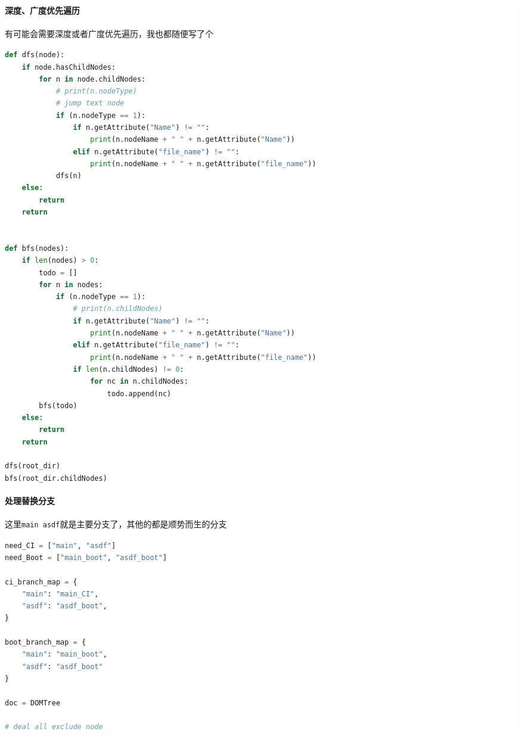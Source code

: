 #### 深度、广度优先遍历

有可能会需要深度或者广度优先遍历，我也都随便写了个

```python
def dfs(node):
    if node.hasChildNodes:
        for n in node.childNodes:
            # print(n.nodeType)
            # jump text node
            if (n.nodeType == 1):
                if n.getAttribute("Name") != "":
                    print(n.nodeName + " " + n.getAttribute("Name"))
                elif n.getAttribute("file_name") != "":
                    print(n.nodeName + " " + n.getAttribute("file_name"))
            dfs(n)
    else:
        return
    return


def bfs(nodes):
    if len(nodes) > 0:
        todo = []
        for n in nodes:
            if (n.nodeType == 1):
                # print(n.childNodes)
                if n.getAttribute("Name") != "":
                    print(n.nodeName + " " + n.getAttribute("Name"))
                elif n.getAttribute("file_name") != "":
                    print(n.nodeName + " " + n.getAttribute("file_name"))
                if len(n.childNodes) != 0:
                    for nc in n.childNodes:
                        todo.append(nc)
        bfs(todo)
    else:
        return
    return
    
dfs(root_dir)
bfs(root_dir.childNodes)
```



#### 处理替换分支

这里`main asdf`就是主要分支了，其他的都是顺势而生的分支

```python
need_CI = ["main", "asdf"]
need_Boot = ["main_boot", "asdf_boot"]

ci_branch_map = {
    "main": "main_CI",
    "asdf": "asdf_boot",
}

boot_branch_map = {
    "main": "main_boot",
    "asdf": "asdf_boot"
}

doc = DOMTree

# deal all exclude node
```